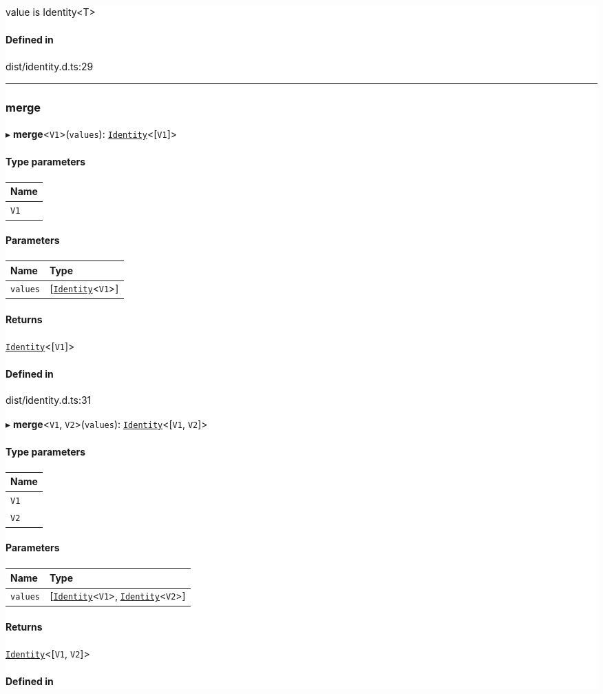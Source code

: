 value is Identity\<T\>

#### Defined in

dist/identity.d.ts:29

___

### merge

▸ **merge**\<`V1`\>(`values`): [`Identity`](../classes/identity.Identity.md)\<[`V1`]\>

#### Type parameters

| Name |
| :------ |
| `V1` |

#### Parameters

| Name | Type |
| :------ | :------ |
| `values` | [[`Identity`](../classes/identity.Identity.md)\<`V1`\>] |

#### Returns

[`Identity`](../classes/identity.Identity.md)\<[`V1`]\>

#### Defined in

dist/identity.d.ts:31

▸ **merge**\<`V1`, `V2`\>(`values`): [`Identity`](../classes/identity.Identity.md)\<[`V1`, `V2`]\>

#### Type parameters

| Name |
| :------ |
| `V1` |
| `V2` |

#### Parameters

| Name | Type |
| :------ | :------ |
| `values` | [[`Identity`](../classes/identity.Identity.md)\<`V1`\>, [`Identity`](../classes/identity.Identity.md)\<`V2`\>] |

#### Returns

[`Identity`](../classes/identity.Identity.md)\<[`V1`, `V2`]\>

#### Defined in
